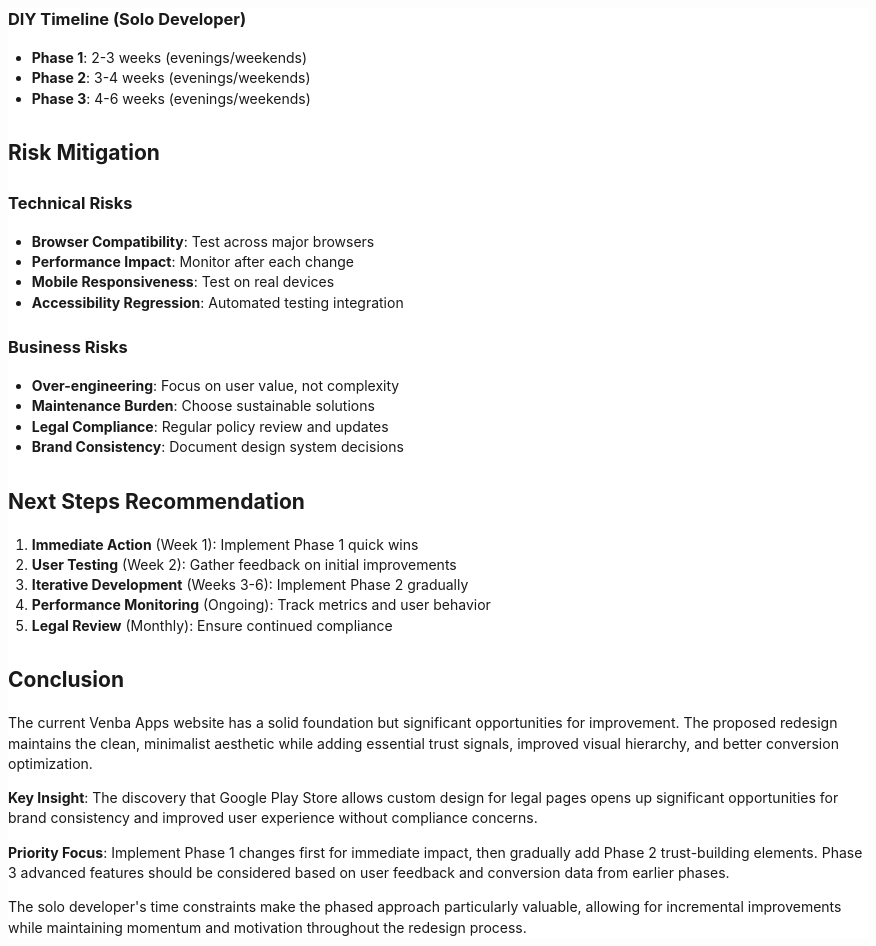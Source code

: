 ### DIY Timeline (Solo Developer)
- **Phase 1**: 2-3 weeks (evenings/weekends)
- **Phase 2**: 3-4 weeks (evenings/weekends)
- **Phase 3**: 4-6 weeks (evenings/weekends)

## Risk Mitigation

### Technical Risks
- **Browser Compatibility**: Test across major browsers
- **Performance Impact**: Monitor after each change
- **Mobile Responsiveness**: Test on real devices
- **Accessibility Regression**: Automated testing integration

### Business Risks
- **Over-engineering**: Focus on user value, not complexity
- **Maintenance Burden**: Choose sustainable solutions
- **Legal Compliance**: Regular policy review and updates
- **Brand Consistency**: Document design system decisions

## Next Steps Recommendation

1. **Immediate Action** (Week 1): Implement Phase 1 quick wins
2. **User Testing** (Week 2): Gather feedback on initial improvements
3. **Iterative Development** (Weeks 3-6): Implement Phase 2 gradually
4. **Performance Monitoring** (Ongoing): Track metrics and user behavior
5. **Legal Review** (Monthly): Ensure continued compliance

## Conclusion

The current Venba Apps website has a solid foundation but significant opportunities for improvement. The proposed redesign maintains the clean, minimalist aesthetic while adding essential trust signals, improved visual hierarchy, and better conversion optimization.

**Key Insight**: The discovery that Google Play Store allows custom design for legal pages opens up significant opportunities for brand consistency and improved user experience without compliance concerns.

**Priority Focus**: Implement Phase 1 changes first for immediate impact, then gradually add Phase 2 trust-building elements. Phase 3 advanced features should be considered based on user feedback and conversion data from earlier phases.

The solo developer's time constraints make the phased approach particularly valuable, allowing for incremental improvements while maintaining momentum and motivation throughout the redesign process.